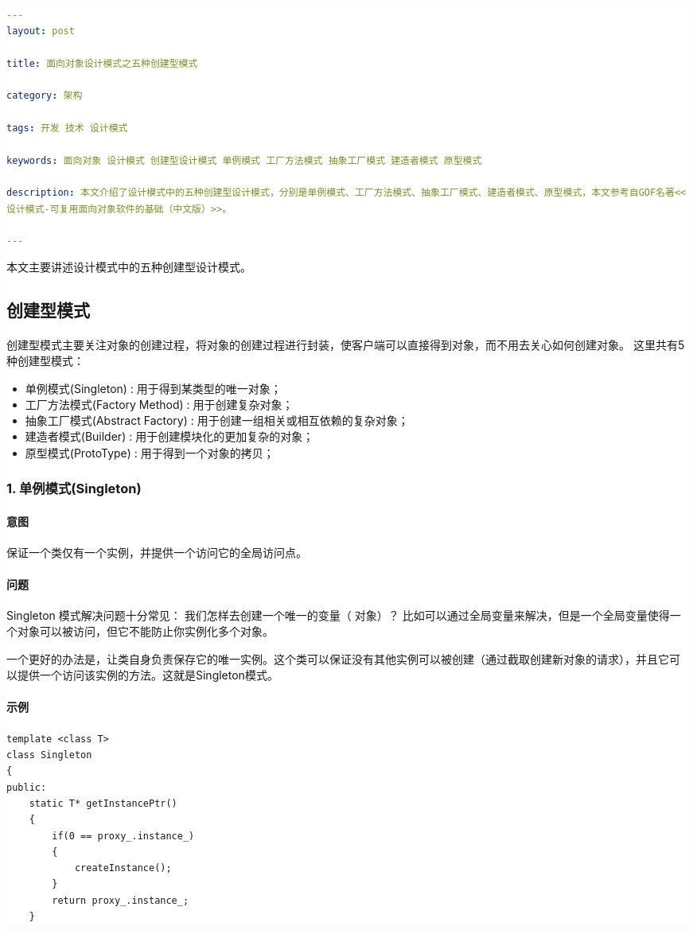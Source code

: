 ```yaml
---
layout: post

title: 面向对象设计模式之五种创建型模式

category: 架构

tags: 开发 技术 设计模式

keywords: 面向对象 设计模式 创建型设计模式 单例模式 工厂方法模式 抽象工厂模式 建造者模式 原型模式

description: 本文介绍了设计模式中的五种创建型设计模式，分别是单例模式、工厂方法模式、抽象工厂模式、建造者模式、原型模式，本文参考自GOF名著<<设计模式-可复用面向对象软件的基础（中文版）>>。

---
```


本文主要讲述设计模式中的五种创建型设计模式。

## 创建型模式
创建型模式主要关注对象的创建过程，将对象的创建过程进行封装，使客户端可以直接得到对象，而不用去关心如何创建对象。
这里共有5种创建型模式：

- 单例模式(Singleton) :                  用于得到某类型的唯一对象；
- 工厂方法模式(Factory Method) :         用于创建复杂对象；
- 抽象工厂模式(Abstract Factory) :       用于创建一组相关或相互依赖的复杂对象；
- 建造者模式(Builder) :                  用于创建模块化的更加复杂的对象；
- 原型模式(ProtoType) :                  用于得到一个对象的拷贝；

### 1. 单例模式(Singleton)
#### **意图**

保证一个类仅有一个实例，并提供一个访问它的全局访问点。

#### **问题**
Singleton 模式解决问题十分常见： 我们怎样去创建一个唯一的变量（ 对象）？ 比如可以通过全局变量来解决，但是一个全局变量使得一个对象可以被访问，但它不能防止你实例化多个对象。

一个更好的办法是，让类自身负责保存它的唯一实例。这个类可以保证没有其他实例可以被创建（通过截取创建新对象的请求），并且它可以提供一个访问该实例的方法。这就是Singleton模式。

#### **示例**

	template <class T>
	class Singleton
	{
	public:
	    static T* getInstancePtr()
	    {
	        if(0 == proxy_.instance_)
	        {
	            createInstance();
	        }
	        return proxy_.instance_;
	    }
	